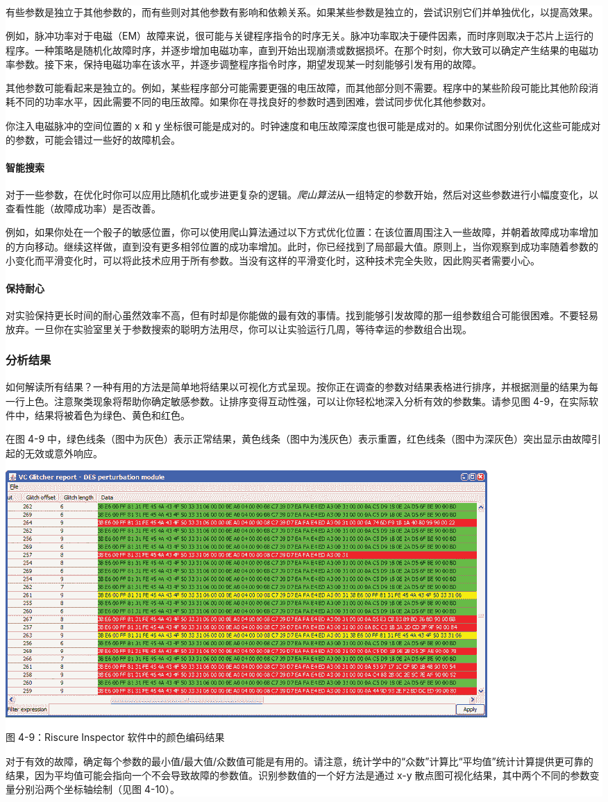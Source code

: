 有些参数是独立于其他参数的，而有些则对其他参数有影响和依赖关系。如果某些参数是独立的，尝试识别它们并单独优化，以提高效果。

例如，脉冲功率对于电磁（EM）故障来说，很可能与关键程序指令的时序无关。脉冲功率取决于硬件因素，而时序则取决于芯片上运行的程序。一种策略是随机化故障时序，并逐步增加电磁功率，直到开始出现崩溃或数据损坏。在那个时刻，你大致可以确定产生结果的电磁功率参数。接下来，保持电磁功率在该水平，并逐步调整程序指令时序，期望发现某一时刻能够引发有用的故障。

其他参数可能看起来是独立的。例如，某些程序部分可能需要更强的电压故障，而其他部分则不需要。程序中的某些阶段可能比其他阶段消耗不同的功率水平，因此需要不同的电压故障。如果你在寻找良好的参数时遇到困难，尝试同步优化其他参数对。

你注入电磁脉冲的空间位置的 x 和 y 坐标很可能是成对的。时钟速度和电压故障深度也很可能是成对的。如果你试图分别优化这些可能成对的参数，可能会错过一些好的故障机会。

#### 智能搜索

对于一些参数，在优化时你可以应用比随机化或步进更复杂的逻辑。*爬山算法*从一组特定的参数开始，然后对这些参数进行小幅度变化，以查看性能（故障成功率）是否改善。

例如，如果你处在一个骰子的敏感位置，你可以使用爬山算法通过以下方式优化位置：在该位置周围注入一些故障，并朝着故障成功率增加的方向移动。继续这样做，直到没有更多相邻位置的成功率增加。此时，你已经找到了局部最大值。原则上，当你观察到成功率随着参数的小变化而平滑变化时，可以将此技术应用于所有参数。当没有这样的平滑变化时，这种技术完全失败，因此购买者需要小心。

#### 保持耐心

对实验保持更长时间的耐心虽然效率不高，但有时却是你能做的最有效的事情。找到能够引发故障的那一组参数组合可能很困难。不要轻易放弃。一旦你在实验室里关于参数搜索的聪明方法用尽，你可以让实验运行几周，等待幸运的参数组合出现。

### 分析结果

如何解读所有结果？一种有用的方法是简单地将结果以可视化方式呈现。按你正在调查的参数对结果表格进行排序，并根据测量的结果为每一行上色。注意聚类现象将帮助你确定敏感参数。让排序变得互动性强，可以让你轻松地深入分析有效的参数集。请参见图 4-9，在实际软件中，结果将被着色为绿色、黄色和红色。

在图 4-9 中，绿色线条（图中为灰色）表示正常结果，黄色线条（图中为浅灰色）表示重置，红色线条（图中为深灰色）突出显示由故障引起的无效或意外响应。

![f04009](img/f04009.png)

图 4-9：Riscure Inspector 软件中的颜色编码结果

对于有效的故障，确定每个参数的最小值/最大值/众数值可能是有用的。请注意，统计学中的“众数”计算比“平均值”统计计算提供更可靠的结果，因为平均值可能会指向一个不会导致故障的参数值。识别参数值的一个好方法是通过 x-y 散点图可视化结果，其中两个不同的参数变量分别沿两个坐标轴绘制（见图 4-10）。
